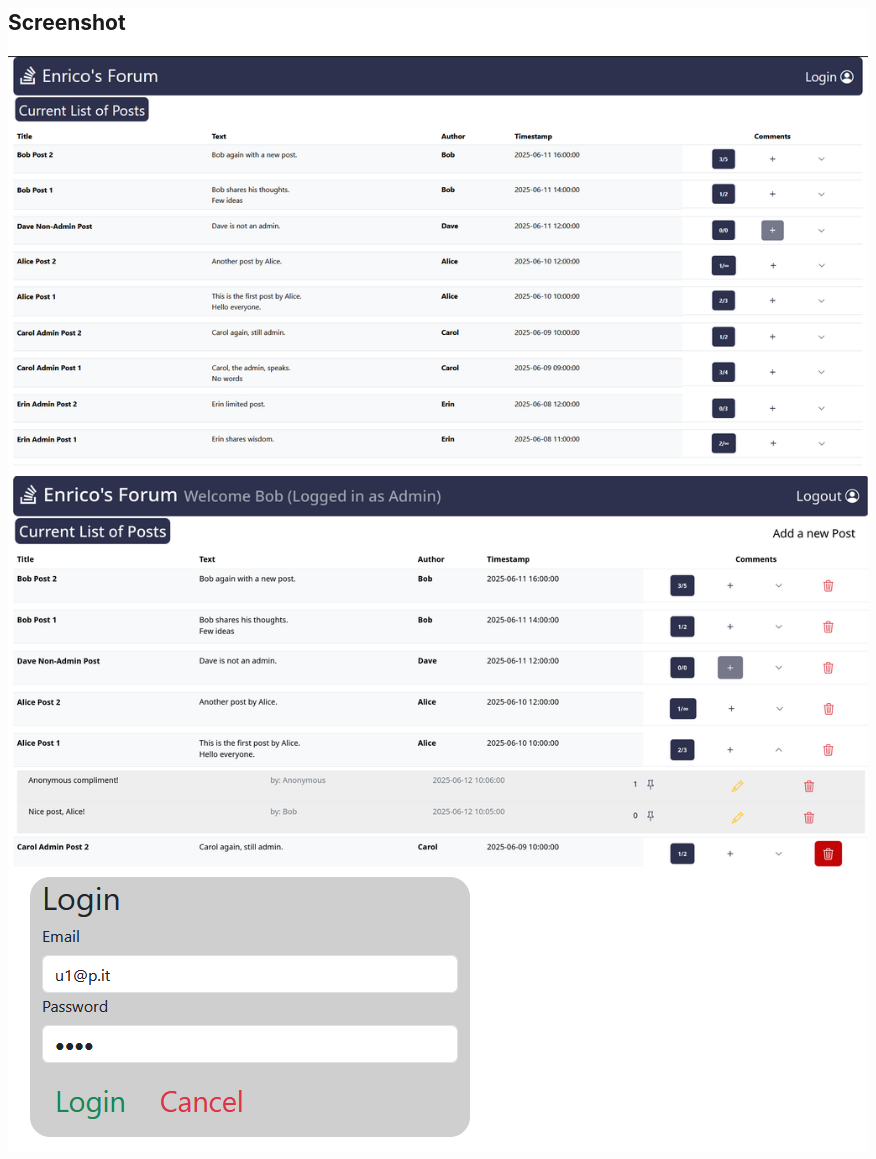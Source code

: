 ## Screenshot

![Screenshot](./img/notLoggedIn_home.png)
![Screenshot](./img/loggedInAsAdmin.png)
![Screenshot](./img/logIn_form.png)